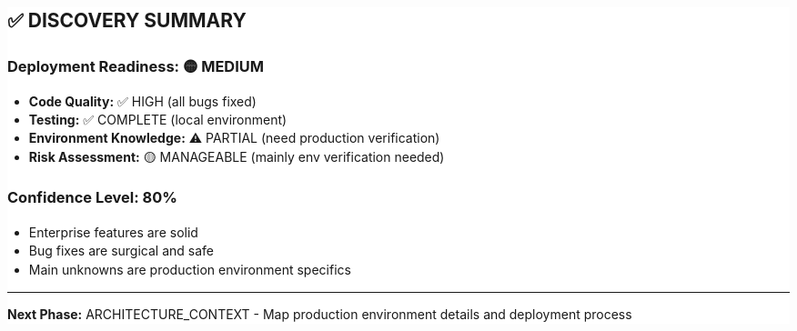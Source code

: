 ## ✅ DISCOVERY SUMMARY

### **Deployment Readiness:** 🟡 MEDIUM
- **Code Quality:** ✅ HIGH (all bugs fixed)
- **Testing:** ✅ COMPLETE (local environment)
- **Environment Knowledge:** ⚠️ PARTIAL (need production verification)
- **Risk Assessment:** 🟡 MANAGEABLE (mainly env verification needed)

### **Confidence Level:** 80%
- Enterprise features are solid
- Bug fixes are surgical and safe
- Main unknowns are production environment specifics

---

**Next Phase:** ARCHITECTURE_CONTEXT - Map production environment details and deployment process 